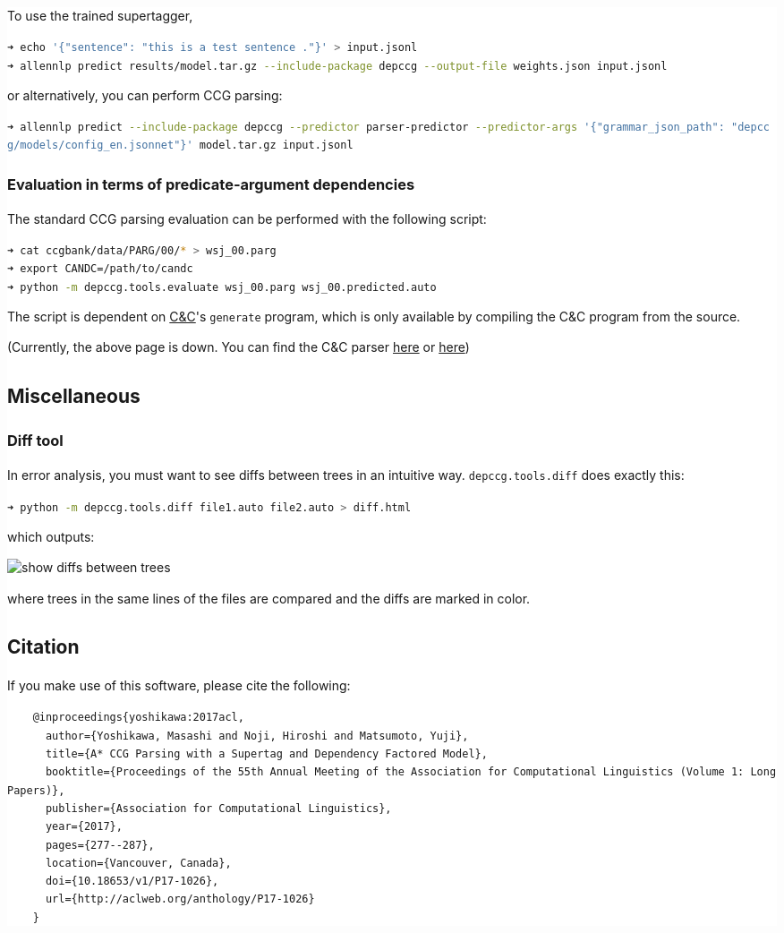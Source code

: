 To use the trained supertagger,

```sh
➜ echo '{"sentence": "this is a test sentence ."}' > input.jsonl
➜ allennlp predict results/model.tar.gz --include-package depccg --output-file weights.json input.jsonl
```

or alternatively, you can perform CCG parsing:

```sh
➜ allennlp predict --include-package depccg --predictor parser-predictor --predictor-args '{"grammar_json_path": "depccg/models/config_en.jsonnet"}' model.tar.gz input.jsonl
```

### Evaluation in terms of predicate-argument dependencies

The standard CCG parsing evaluation can be performed with the following script:

```sh
➜ cat ccgbank/data/PARG/00/* > wsj_00.parg
➜ export CANDC=/path/to/candc
➜ python -m depccg.tools.evaluate wsj_00.parg wsj_00.predicted.auto
```

The script is dependent on [C&C](https://www.cl.cam.ac.uk/~sc609/candc-1.00.html)'s `generate` program, which is only available by compiling the C&C program from the source.

(Currently, the above page is down. You can find the C&C parser [here](https://github.com/chbrown/candc) or [here](https://github.com/chrzyki/candc))

## Miscellaneous

### Diff tool

In error analysis, you must want to see diffs between trees in an intuitive way.
`depccg.tools.diff` does exactly this:

```sh
➜ python -m depccg.tools.diff file1.auto file2.auto > diff.html
```

which outputs:

![show diffs between trees](images/diff.png)

where trees in the same lines of the files are compared and the diffs are marked in color.

## Citation

If you make use of this software, please cite the following:

```cite
    @inproceedings{yoshikawa:2017acl,
      author={Yoshikawa, Masashi and Noji, Hiroshi and Matsumoto, Yuji},
      title={A* CCG Parsing with a Supertag and Dependency Factored Model},
      booktitle={Proceedings of the 55th Annual Meeting of the Association for Computational Linguistics (Volume 1: Long Papers)},
      publisher={Association for Computational Linguistics},
      year={2017},
      pages={277--287},
      location={Vancouver, Canada},
      doi={10.18653/v1/P17-1026},
      url={http://aclweb.org/anthology/P17-1026}
    }
```
